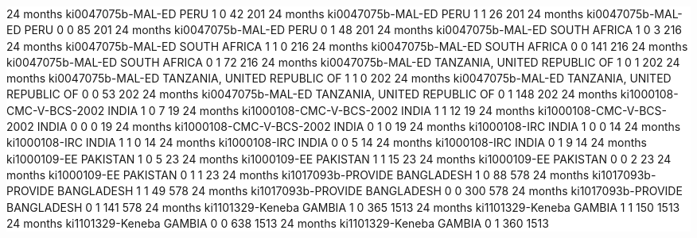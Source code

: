 24 months   ki0047075b-MAL-ED          PERU                           1                  0       42     201
24 months   ki0047075b-MAL-ED          PERU                           1                  1       26     201
24 months   ki0047075b-MAL-ED          PERU                           0                  0       85     201
24 months   ki0047075b-MAL-ED          PERU                           0                  1       48     201
24 months   ki0047075b-MAL-ED          SOUTH AFRICA                   1                  0        3     216
24 months   ki0047075b-MAL-ED          SOUTH AFRICA                   1                  1        0     216
24 months   ki0047075b-MAL-ED          SOUTH AFRICA                   0                  0      141     216
24 months   ki0047075b-MAL-ED          SOUTH AFRICA                   0                  1       72     216
24 months   ki0047075b-MAL-ED          TANZANIA, UNITED REPUBLIC OF   1                  0        1     202
24 months   ki0047075b-MAL-ED          TANZANIA, UNITED REPUBLIC OF   1                  1        0     202
24 months   ki0047075b-MAL-ED          TANZANIA, UNITED REPUBLIC OF   0                  0       53     202
24 months   ki0047075b-MAL-ED          TANZANIA, UNITED REPUBLIC OF   0                  1      148     202
24 months   ki1000108-CMC-V-BCS-2002   INDIA                          1                  0        7      19
24 months   ki1000108-CMC-V-BCS-2002   INDIA                          1                  1       12      19
24 months   ki1000108-CMC-V-BCS-2002   INDIA                          0                  0        0      19
24 months   ki1000108-CMC-V-BCS-2002   INDIA                          0                  1        0      19
24 months   ki1000108-IRC              INDIA                          1                  0        0      14
24 months   ki1000108-IRC              INDIA                          1                  1        0      14
24 months   ki1000108-IRC              INDIA                          0                  0        5      14
24 months   ki1000108-IRC              INDIA                          0                  1        9      14
24 months   ki1000109-EE               PAKISTAN                       1                  0        5      23
24 months   ki1000109-EE               PAKISTAN                       1                  1       15      23
24 months   ki1000109-EE               PAKISTAN                       0                  0        2      23
24 months   ki1000109-EE               PAKISTAN                       0                  1        1      23
24 months   ki1017093b-PROVIDE         BANGLADESH                     1                  0       88     578
24 months   ki1017093b-PROVIDE         BANGLADESH                     1                  1       49     578
24 months   ki1017093b-PROVIDE         BANGLADESH                     0                  0      300     578
24 months   ki1017093b-PROVIDE         BANGLADESH                     0                  1      141     578
24 months   ki1101329-Keneba           GAMBIA                         1                  0      365    1513
24 months   ki1101329-Keneba           GAMBIA                         1                  1      150    1513
24 months   ki1101329-Keneba           GAMBIA                         0                  0      638    1513
24 months   ki1101329-Keneba           GAMBIA                         0                  1      360    1513